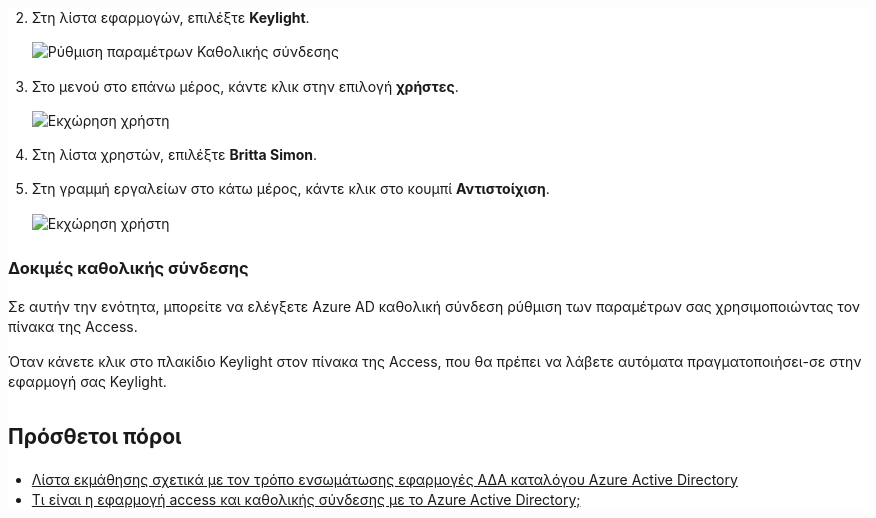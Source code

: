 2. Στη λίστα εφαρμογών, επιλέξτε **Keylight**.

    ![Ρύθμιση παραμέτρων Καθολικής σύνδεσης](./media/active-directory-saas-keylight-tutorial/tutorial_keylight_50.png) 

1. Στο μενού στο επάνω μέρος, κάντε κλικ στην επιλογή **χρήστες**.

    ![Εκχώρηση χρήστη][203] 

1. Στη λίστα χρηστών, επιλέξτε **Britta Simon**.

2. Στη γραμμή εργαλείων στο κάτω μέρος, κάντε κλικ στο κουμπί **Αντιστοίχιση**.

    ![Εκχώρηση χρήστη][205]



### <a name="testing-single-sign-on"></a>Δοκιμές καθολικής σύνδεσης

Σε αυτήν την ενότητα, μπορείτε να ελέγξετε Azure AD καθολική σύνδεση ρύθμιση των παραμέτρων σας χρησιμοποιώντας τον πίνακα της Access.

Όταν κάνετε κλικ στο πλακίδιο Keylight στον πίνακα της Access, που θα πρέπει να λάβετε αυτόματα πραγματοποιήσει-σε στην εφαρμογή σας Keylight.


## <a name="additional-resources"></a>Πρόσθετοι πόροι

* [Λίστα εκμάθησης σχετικά με τον τρόπο ενσωμάτωσης εφαρμογές ΑΔΑ καταλόγου Azure Active Directory](active-directory-saas-tutorial-list.md)
* [Τι είναι η εφαρμογή access και καθολικής σύνδεσης με το Azure Active Directory;](active-directory-appssoaccess-whatis.md)





[1]: ./media/active-directory-saas-keylight-tutorial/tutorial_general_01.png
[2]: ./media/active-directory-saas-keylight-tutorial/tutorial_general_02.png
[3]: ./media/active-directory-saas-keylight-tutorial/tutorial_general_03.png
[4]: ./media/active-directory-saas-keylight-tutorial/tutorial_general_04.png

[6]: ./media/active-directory-saas-keylight-tutorial/tutorial_general_05.png
[10]: ./media/active-directory-saas-keylight-tutorial/tutorial_general_06.png
[11]: ./media/active-directory-saas-keylight-tutorial/tutorial_general_07.png
[20]: ./media/active-directory-saas-keylight-tutorial/tutorial_general_100.png

[200]: ./media/active-directory-saas-keylight-tutorial/tutorial_general_200.png
[201]: ./media/active-directory-saas-keylight-tutorial/tutorial_general_201.png
[203]: ./media/active-directory-saas-keylight-tutorial/tutorial_general_203.png
[204]: ./media/active-directory-saas-keylight-tutorial/tutorial_general_204.png
[205]: ./media/active-directory-saas-keylight-tutorial/tutorial_general_205.png

